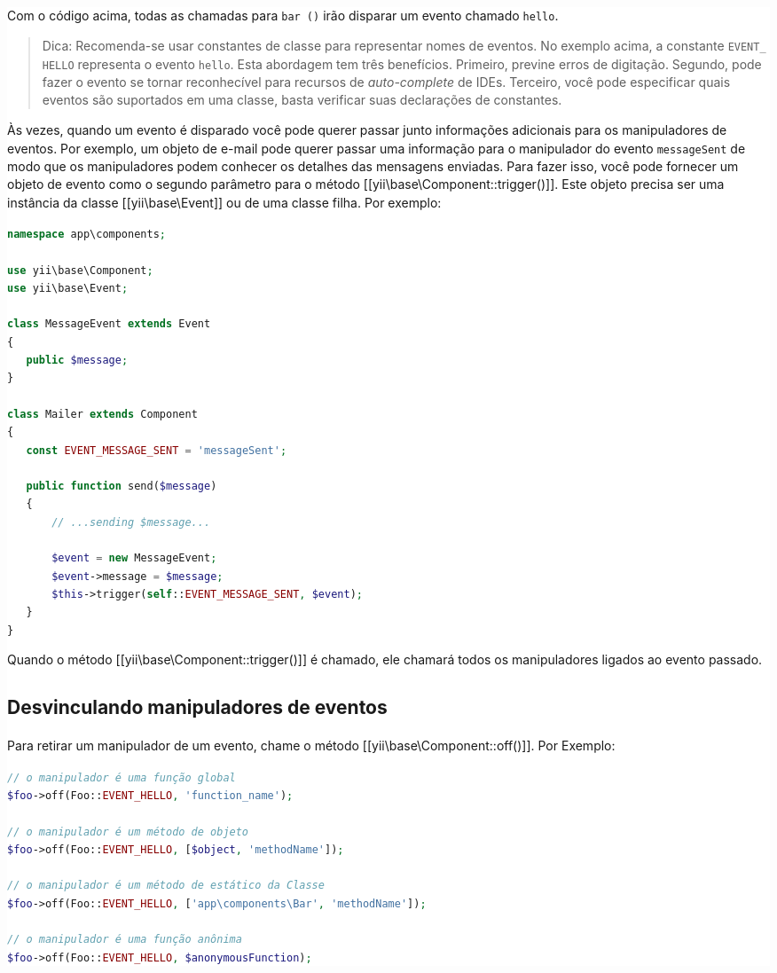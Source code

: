 ```php
```

Com o código acima, todas as chamadas para `bar ()` irão disparar um evento chamado `hello`.

> Dica: Recomenda-se usar constantes de classe para representar nomes de eventos. No exemplo acima, a constante `EVENT_HELLO` representa o evento `hello`. Esta abordagem tem três benefícios. Primeiro, previne erros de digitação. Segundo, pode fazer o evento se tornar reconhecível para recursos de *auto-complete* de IDEs. Terceiro, você pode especificar quais eventos são suportados em uma classe, basta verificar suas declarações de constantes.

Às vezes, quando um evento é disparado você pode querer passar junto informações adicionais para os manipuladores de eventos. Por exemplo, um objeto de e-mail pode querer passar uma informação para o manipulador do evento `messageSent` de modo que os manipuladores podem conhecer os detalhes das mensagens enviadas. Para fazer isso, você pode fornecer um objeto de evento como o segundo parâmetro para o método  [[yii\base\Component::trigger()]]. Este objeto precisa ser uma instância da classe  [[yii\base\Event]] ou de uma classe filha. Por exemplo:

```php
namespace app\components;

use yii\base\Component;
use yii\base\Event;

class MessageEvent extends Event
{
   public $message;
}

class Mailer extends Component
{
   const EVENT_MESSAGE_SENT = 'messageSent';

   public function send($message)
   {
       // ...sending $message...

       $event = new MessageEvent;
       $event->message = $message;
       $this->trigger(self::EVENT_MESSAGE_SENT, $event);
   }
}
```

Quando o método [[yii\base\Component::trigger()]] é chamado, ele chamará todos os manipuladores ligados ao evento passado.


Desvinculando manipuladores de eventos <span id="detaching-event-handlers"></span>
------------------------

Para retirar um manipulador de um evento, chame o método [[yii\base\Component::off()]]. Por Exemplo:

```php
// o manipulador é uma função global
$foo->off(Foo::EVENT_HELLO, 'function_name');

// o manipulador é um método de objeto
$foo->off(Foo::EVENT_HELLO, [$object, 'methodName']);

// o manipulador é um método de estático da Classe
$foo->off(Foo::EVENT_HELLO, ['app\components\Bar', 'methodName']);

// o manipulador é uma função anônima
$foo->off(Foo::EVENT_HELLO, $anonymousFunction);
```
